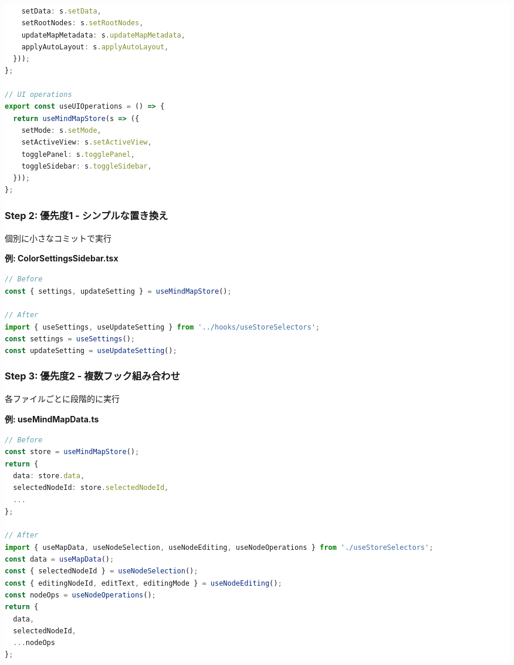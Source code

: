```typescript
    setData: s.setData,
    setRootNodes: s.setRootNodes,
    updateMapMetadata: s.updateMapMetadata,
    applyAutoLayout: s.applyAutoLayout,
  }));
};

// UI operations
export const useUIOperations = () => {
  return useMindMapStore(s => ({
    setMode: s.setMode,
    setActiveView: s.setActiveView,
    togglePanel: s.togglePanel,
    toggleSidebar: s.toggleSidebar,
  }));
};
```

### Step 2: 優先度1 - シンプルな置き換え
個別に小さなコミットで実行

**例: ColorSettingsSidebar.tsx**
```typescript
// Before
const { settings, updateSetting } = useMindMapStore();

// After
import { useSettings, useUpdateSetting } from '../hooks/useStoreSelectors';
const settings = useSettings();
const updateSetting = useUpdateSetting();
```

### Step 3: 優先度2 - 複数フック組み合わせ
各ファイルごとに段階的に実行

**例: useMindMapData.ts**
```typescript
// Before
const store = useMindMapStore();
return {
  data: store.data,
  selectedNodeId: store.selectedNodeId,
  ...
};

// After
import { useMapData, useNodeSelection, useNodeEditing, useNodeOperations } from './useStoreSelectors';
const data = useMapData();
const { selectedNodeId } = useNodeSelection();
const { editingNodeId, editText, editingMode } = useNodeEditing();
const nodeOps = useNodeOperations();
return {
  data,
  selectedNodeId,
  ...nodeOps
};
```
